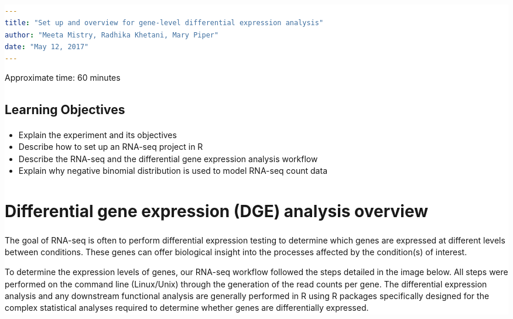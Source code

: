 ```yaml
---
title: "Set up and overview for gene-level differential expression analysis"
author: "Meeta Mistry, Radhika Khetani, Mary Piper"
date: "May 12, 2017"
---
```


[GEO]: https://www.ncbi.nlm.nih.gov/geo/query/acc.cgi?acc=GSE51443 "Gene Expression Omnibus"
[SRA]: https://trace.ncbi.nlm.nih.gov/Traces/sra/?study=SRP031507 "Sequence Read Archive"

Approximate time: 60 minutes

## Learning Objectives 

* Explain the experiment and its objectives
* Describe how to set up an RNA-seq project in R 
* Describe the RNA-seq and the differential gene expression analysis workflow
* Explain why negative binomial distribution is used to model RNA-seq count data


# Differential gene expression (DGE) analysis overview 

The goal of RNA-seq is often to perform differential expression testing to determine which genes are expressed at different levels between conditions. These genes can offer biological insight into the processes affected by the condition(s) of interest. 

To determine the expression levels of genes, our RNA-seq workflow followed the steps detailed in the image below. All steps were performed on the command line (Linux/Unix) through the generation of the read counts per gene. The differential expression analysis and any downstream functional analysis are generally performed in R using R packages specifically designed for the complex statistical analyses required to determine whether genes are differentially expressed.

